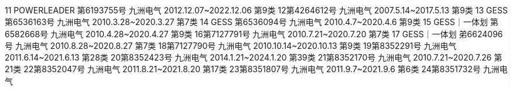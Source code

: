 11
POWERLEADER
第6193755号
九洲电气
2012.12.07~2022.12.06
第9类
12第4264612号
九洲电气
2007.5.14~2017.5.13
第9类
13
GESS
第6536163号
九洲电气
2010.3.28~2020.3.27
第7类
14
GESS
第6536094号
九洲电气
2010.4.7~2020.4.6
第9类
15
GESS｜一体划
第6582668号
九洲电气
2010.4.28~2020.4.27
第9类
16第7127791号
九洲电气
2010.7.21~2020.7.20
第7类
17
GESS｜一体划
弟6624096号
九洲电气
2010.8.28~2020.8.27
第7类
18第7127790号
九洲电气
2010.10.14~2020.10.13
第9类
19第8352291号
九洲电气
2011.6.14~2021.6.13
第28类
20第8352423号
九洲电气
2014.1.21~2024.1.20
第39类
21第8352170号
九洲电气
2010.7.21~2020.7.26
第21类
22第8352047号
九洲电气
2011.8.21~2021.8.20
第17类
23第8351807号
九洲电气
2011.9.7~2021.9.6
第6类
24第8351732号
九洲电气